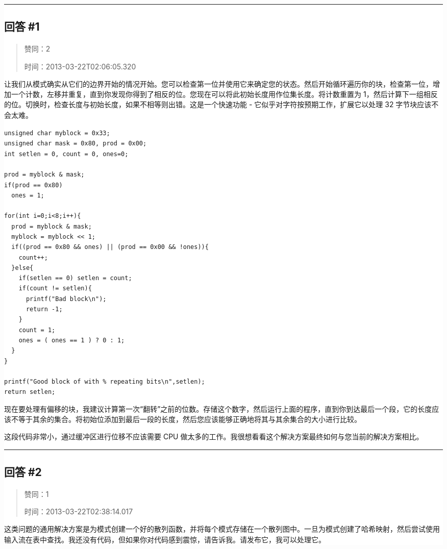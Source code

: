 * * *

## 回答 #1

> 赞同：2
> 
> 时间：2013-03-22T02:06:05.320

让我们从模式确实从它们的边界开始的情况开始。您可以检查第一位并使用它来确定您的状态。然后开始循环遍历你的块，检查第一位，增加一个计数，左移并重复，直到你发现你得到了相反的位。您现在可以将此初始长度用作位集长度。将计数重置为 1，然后计算下一组相反的位。切换时，检查长度与初始长度，如果不相等则出错。这是一个快速功能 - 它似乎对字符按预期工作，扩展它以处理 32 字节块应该不会太难。

```
unsigned char myblock = 0x33;
unsigned char mask = 0x80, prod = 0x00;
int setlen = 0, count = 0, ones=0;

prod = myblock & mask;
if(prod == 0x80)
  ones = 1;

for(int i=0;i<8;i++){
  prod = myblock & mask;
  myblock = myblock << 1;
  if((prod == 0x80 && ones) || (prod == 0x00 && !ones)){
    count++;
  }else{
    if(setlen == 0) setlen = count;
    if(count != setlen){
      printf("Bad block\n");
      return -1;
    }
    count = 1;
    ones = ( ones == 1 ) ? 0 : 1;
  }
}

printf("Good block of with % repeating bits\n",setlen);
return setlen; 
```

现在要处理有偏移的块，我建议计算第一次“翻转”之前的位数。存储这个数字，然后运行上面的程序，直到你到达最后一个段，它的长度应该不等于其余的集合。将初始位添加到最后一段的长度，然后您应该能够正确地将其与其余集合的大小进行比较。

这段代码非常小，通过缓冲区进行位移不应该需要 CPU 做太多的工作。我很想看看这个解决方案最终如何与您当前的解决方案相比。

* * *

## 回答 #2

> 赞同：1
> 
> 时间：2013-03-22T02:38:14.017

这类问题的通用解决方案是为模式创建一个好的散列函数，并将每个模式存储在一个散列图中。一旦为模式创建了哈希映射，然后尝试使用输入流在表中查找。我还没有代码，但如果你对代码感到震惊，请告诉我。请发布它，我可以处理它。
